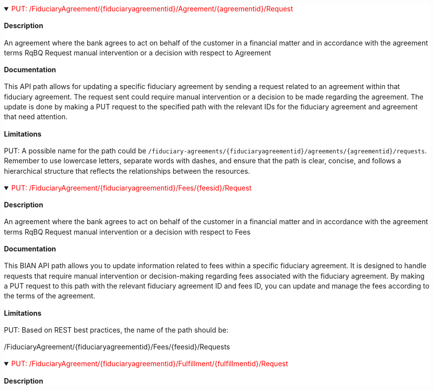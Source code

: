 </details>

<details open>
  <summary><span style='color:red;'>PUT: /FiduciaryAgreement/{fiduciaryagreementid}/Agreement/{agreementid}/Request</span></summary>

  **Description**

  An agreement where the bank agrees to act on behalf of the customer in a financial matter and in accordance with the agreement terms RqBQ Request manual intervention or a decision with respect to Agreement

  **Documentation**

  This API path allows for updating a specific fiduciary agreement by sending a request related to an agreement within that fiduciary agreement. The request sent could require manual intervention or a decision to be made regarding the agreement. The update is done by making a PUT request to the specified path with the relevant IDs for the fiduciary agreement and agreement that need attention.

  **Limitations**

  PUT: A possible name for the path could be `/fiduciary-agreements/{fiduciaryagreementid}/agreements/{agreementid}/requests`. Remember to use lowercase letters, separate words with dashes, and ensure that the path is clear, concise, and follows a hierarchical structure that reflects the relationships between the resources.

</details>

<details open>
  <summary><span style='color:red;'>PUT: /FiduciaryAgreement/{fiduciaryagreementid}/Fees/{feesid}/Request</span></summary>

  **Description**

  An agreement where the bank agrees to act on behalf of the customer in a financial matter and in accordance with the agreement terms RqBQ Request manual intervention or a decision with respect to Fees

  **Documentation**

  This BIAN API path allows you to update information related to fees within a specific fiduciary agreement. It is designed to handle requests that require manual intervention or decision-making regarding fees associated with the fiduciary agreement. By making a PUT request to this path with the relevant fiduciary agreement ID and fees ID, you can update and manage the fees according to the terms of the agreement.

  **Limitations**

  PUT: Based on REST best practices, the name of the path should be:

/FiduciaryAgreement/{fiduciaryagreementid}/Fees/{feesid}/Requests

</details>

<details open>
  <summary><span style='color:red;'>PUT: /FiduciaryAgreement/{fiduciaryagreementid}/Fulfillment/{fulfillmentid}/Request</span></summary>

  **Description**
